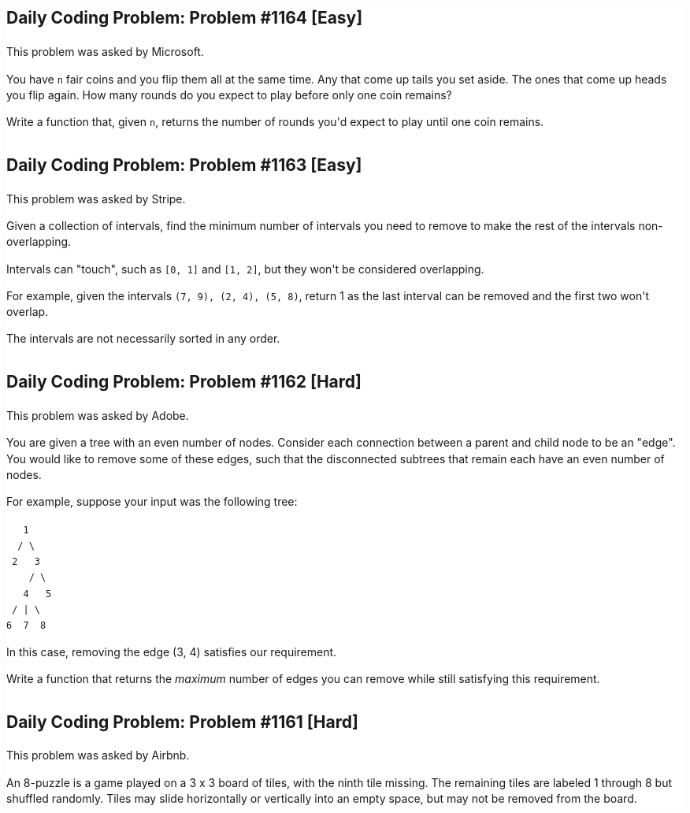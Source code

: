 ## Daily Coding Problem: Problem #1164 [Easy]

This problem was asked by Microsoft.

You have `n` fair coins and you flip them all at the same time. Any that come up tails you set aside. The ones that come up heads you flip again. How many rounds do you expect to play before only one coin remains?

Write a function that, given `n`, returns the number of rounds you'd expect to play until one coin remains.


## Daily Coding Problem: Problem #1163 [Easy]

This problem was asked by Stripe.

Given a collection of intervals, find the minimum number of intervals you need to remove to make the rest of the intervals non-overlapping.

Intervals can "touch", such as `[0, 1]` and `[1, 2]`, but they won't be considered overlapping.

For example, given the intervals `(7, 9), (2, 4), (5, 8)`, return 1 as the last interval can be removed and the first two won't overlap.

The intervals are not necessarily sorted in any order.

## Daily Coding Problem: Problem #1162 [Hard]

This problem was asked by Adobe.

You are given a tree with an even number of nodes. Consider each connection between a parent and child node to be an "edge". You would like to remove some of these edges, such that the disconnected subtrees that remain each have an even number of nodes.

For example, suppose your input was the following tree:

```
   1
  / \ 
 2   3
    / \ 
   4   5
 / | \
6  7  8
```

In this case, removing the edge (3, 4) satisfies our requirement.

Write a function that returns the *maximum* number of edges you can remove while still satisfying this requirement.

## Daily Coding Problem: Problem #1161 [Hard]

This problem was asked by Airbnb.

An 8-puzzle is a game played on a 3 x 3 board of tiles, with the ninth tile missing. The remaining tiles are labeled 1 through 8 but shuffled randomly. Tiles may slide horizontally or vertically into an empty space, but may not be removed from the board.

